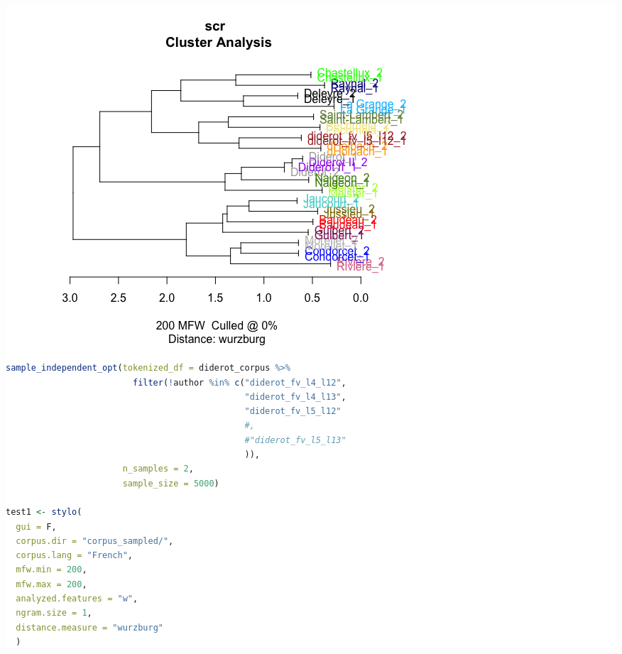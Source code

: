 ![](03_1_analysis.markdown_strict_files/figure-markdown_strict/unnamed-chunk-54-1.png)

``` r
sample_independent_opt(tokenized_df = diderot_corpus %>% 
                         filter(!author %in% c("diderot_fv_l4_l12", 
                                               "diderot_fv_l4_l13", 
                                               "diderot_fv_l5_l12"
                                               #, 
                                               #"diderot_fv_l5_l13"
                                               )),
                       n_samples = 2,
                       sample_size = 5000)

test1 <- stylo(
  gui = F,
  corpus.dir = "corpus_sampled/",
  corpus.lang = "French",
  mfw.min = 200,
  mfw.max = 200,
  analyzed.features = "w",
  ngram.size = 1,
  distance.measure = "wurzburg"
  )
```
